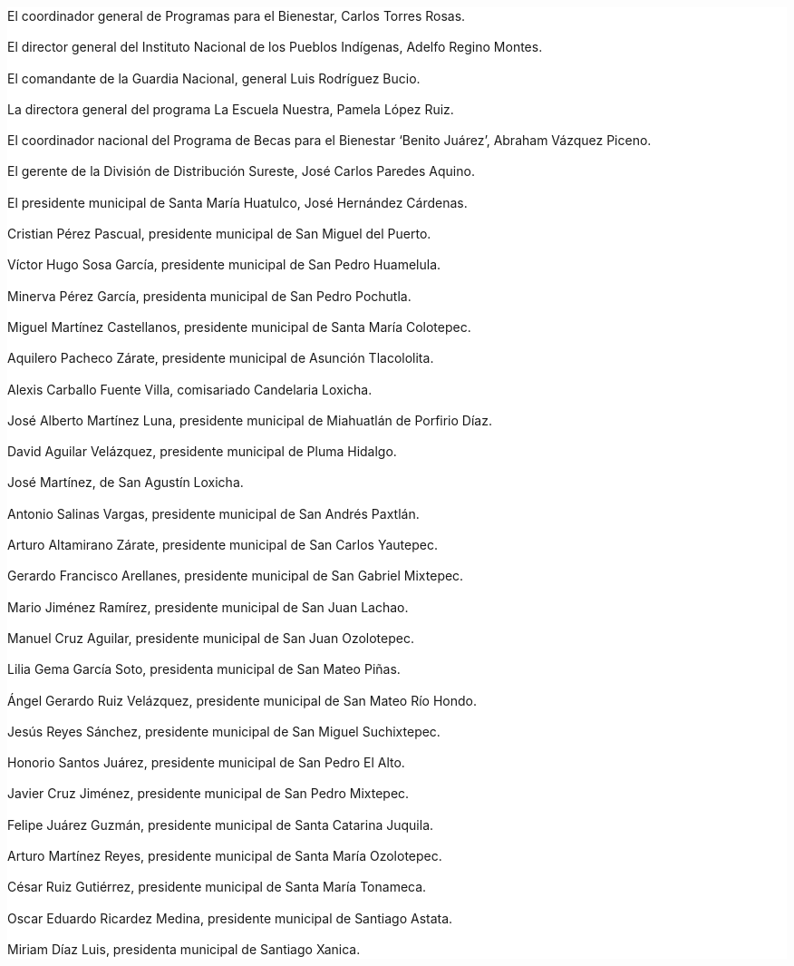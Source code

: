 El coordinador general de Programas para el Bienestar, Carlos Torres Rosas.

El director general del Instituto Nacional de los Pueblos Indígenas, Adelfo
Regino Montes.

El comandante de la Guardia Nacional, general Luis Rodríguez Bucio.

La directora general del programa La Escuela Nuestra, Pamela López Ruiz.

El coordinador nacional del Programa de Becas para el Bienestar ‘Benito
Juárez’, Abraham Vázquez Piceno.

El gerente de la División de Distribución Sureste, José Carlos Paredes Aquino.

El presidente municipal de Santa María Huatulco, José Hernández Cárdenas.

Cristian Pérez Pascual, presidente municipal de San Miguel del Puerto.

Víctor Hugo Sosa García, presidente municipal de San Pedro Huamelula.

Minerva Pérez García, presidenta municipal de San Pedro Pochutla.

Miguel Martínez Castellanos, presidente municipal de Santa María Colotepec.

Aquilero Pacheco Zárate, presidente municipal de Asunción Tlacololita.

Alexis Carballo Fuente Villa, comisariado Candelaria Loxicha.

José Alberto Martínez Luna, presidente municipal de Miahuatlán de Porfirio
Díaz.

David Aguilar Velázquez, presidente municipal de Pluma Hidalgo.

José Martínez, de San Agustín Loxicha.

Antonio Salinas Vargas, presidente municipal de San Andrés Paxtlán.

Arturo Altamirano Zárate, presidente municipal de San Carlos Yautepec.

Gerardo Francisco Arellanes, presidente municipal de San Gabriel Mixtepec.

Mario Jiménez Ramírez, presidente municipal de San Juan Lachao.

Manuel Cruz Aguilar, presidente municipal de San Juan Ozolotepec.

Lilia Gema García Soto, presidenta municipal de San Mateo Piñas.

Ángel Gerardo Ruiz Velázquez, presidente municipal de San Mateo Río Hondo.

Jesús Reyes Sánchez, presidente municipal de San Miguel Suchixtepec.

Honorio Santos Juárez, presidente municipal de San Pedro El Alto.

Javier Cruz Jiménez, presidente municipal de San Pedro Mixtepec.

Felipe Juárez Guzmán, presidente municipal de Santa Catarina Juquila.

Arturo Martínez Reyes, presidente municipal de Santa María Ozolotepec.

César Ruiz Gutiérrez, presidente municipal de Santa María Tonameca.

Oscar Eduardo Ricardez Medina, presidente municipal de Santiago Astata.

Miriam Díaz Luis, presidenta municipal de Santiago Xanica.
